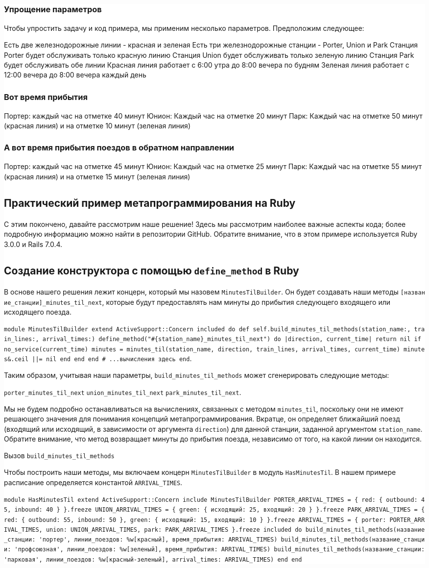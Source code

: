 ### Упрощение параметров

Чтобы упростить задачу и код примера, мы применим несколько параметров. Предположим следующее:

Есть две железнодорожные линии - красная и зеленая Есть три железнодорожные станции - Porter, Union и Park Станция Porter будет обслуживать только красную линию Станция Union будет обслуживать только зеленую линию Станция Park будет обслуживать обе линии Красная линия работает с 6:00 утра до 8:00 вечера по будням Зеленая линия работает с 12:00 вечера до 8:00 вечера каждый день

### Вот время прибытия

Портер: каждый час на отметке 40 минут Юнион: Каждый час на отметке 20 минут Парк: Каждый час на отметке 50 минут (красная линия) и на отметке 10 минут (зеленая линия)

### А вот время прибытия поездов в обратном направлении

Портер: каждый час на отметке 45 минут Юнион: Каждый час на отметке 25 минут Парк: Каждый час на отметке 55 минут (красная линия) и на отметке 15 минут (зеленая линия)

## Практический пример метапрограммирования на Ruby

С этим покончено, давайте рассмотрим наше решение! Здесь мы рассмотрим наиболее важные аспекты кода; более подробную информацию можно найти в репозитории GitHub. Обратите внимание, что в этом примере используется Ruby 3.0.0 и Rails 7.0.4.

## Создание конструктора с помощью `define_method` в Ruby

В основе нашего решения лежит концерн, который мы назовем `MinutesTilBuilder`. Он будет создавать наши методы `[название_станции]_minutes_til_next`, которые будут предоставлять нам минуты до прибытия следующего входящего или исходящего поезда.

`module MinutesTilBuilder extend ActiveSupport::Concern included do def self.build_minutes_til_methods(station_name:, train_lines:, arrival_times:) define_method("#{station_name}_minutes_til_next") do |direction, current_time| return nil if no_service(current_time) minutes = minutes_til(station_name, direction, train_lines, arrival_times, current_time) minutes&.ceil ||= nil end end end # ...вычисления здесь end`.

Таким образом, учитывая наши параметры, `build_minutes_til_methods` может сгенерировать следующие методы:

`porter_minutes_til_next` `union_minutes_til_next` `park_minutes_til_next`.

Мы не будем подробно останавливаться на вычислениях, связанных с методом `minutes_til`, поскольку они не имеют решающего значения для понимания концепций метапрограммирования. Вкратце, он определяет ближайший поезд (входящий или исходящий, в зависимости от аргумента `direction`) для данной станции, заданной аргументом `station_name`. Обратите внимание, что метод возвращает минуты до прибытия поезда, независимо от того, на какой линии он находится.

Вызов `build_minutes_til_methods`

Чтобы построить наши методы, мы включаем концерн `MinutesTilBuilder` в модуль `HasMinutesTil`. В нашем примере расписание определяется константой `ARRIVAL_TIMES`.

`module HasMinutesTil extend ActiveSupport::Concern include MinutesTilBuilder PORTER_ARRIVAL_TIMES = { red: { outbound: 45, inbound: 40 } }.freeze UNION_ARRIVAL_TIMES = { green: { исходящий: 25, входящий: 20 } }.freeze PARK_ARRIVAL_TIMES = { red: { outbound: 55, inbound: 50 }, green: { исходящий: 15, входящий: 10 } }.freeze ARRIVAL_TIMES = { porter: PORTER_ARRIVAL_TIMES, union: UNION_ARRIVAL_TIMES, park: PARK_ARRIVAL_TIMES }.freeze included do build_minutes_til_methods(название_станции: 'портер', линии_поездов: %w[красный], время_прибытия: ARRIVAL_TIMES) build_minutes_til_methods(название_станции: 'профсоюзная', линии_поездов: %w[зеленый], время_прибытия: ARRIVAL_TIMES) build_minutes_til_methods(название_станции: 'парковая', линии_поездов: %w[красный-зеленый], arrival_times: ARRIVAL_TIMES) end end`
